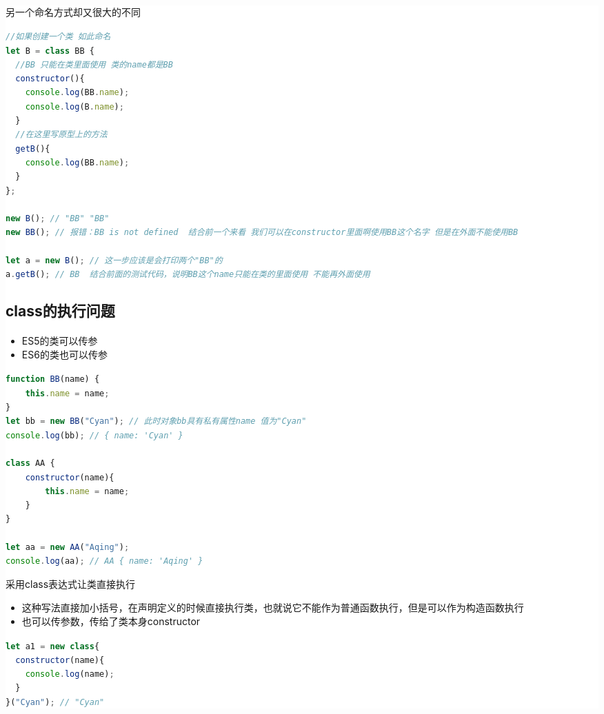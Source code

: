另一个命名方式却又很大的不同

```js
//如果创建一个类 如此命名
let B = class BB {
  //BB 只能在类里面使用 类的name都是BB
  constructor(){
    console.log(BB.name);
    console.log(B.name);
  }
  //在这里写原型上的方法
  getB(){
    console.log(BB.name);
  }
};

new B(); // "BB" "BB"
new BB(); // 报错：BB is not defined  结合前一个来看 我们可以在constructor里面啊使用BB这个名字 但是在外面不能使用BB

let a = new B(); // 这一步应该是会打印两个"BB"的
a.getB(); // BB  结合前面的测试代码，说明BB这个name只能在类的里面使用 不能再外面使用
```

## class的执行问题

- ES5的类可以传参
- ES6的类也可以传参

```js
function BB(name) {
    this.name = name;
}
let bb = new BB("Cyan"); // 此时对象bb具有私有属性name 值为"Cyan"
console.log(bb); // { name: 'Cyan' }

class AA {
    constructor(name){
        this.name = name;
    }
}

let aa = new AA("Aqing");
console.log(aa); // AA { name: 'Aqing' }
```

采用class表达式让类直接执行

- 这种写法直接加小括号，在声明定义的时候直接执行类，也就说它不能作为普通函数执行，但是可以作为构造函数执行
- 也可以传参数，传给了类本身constructor

```js
let a1 = new class{
  constructor(name){
    console.log(name);
  }
}("Cyan"); // "Cyan"
```
